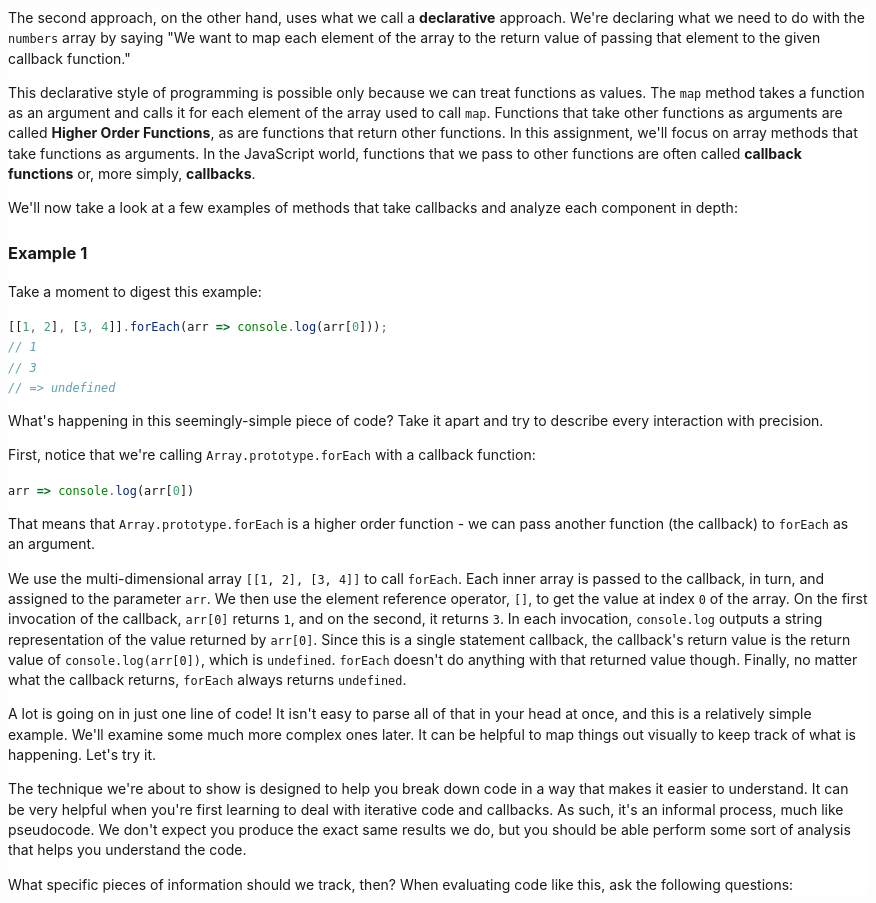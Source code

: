 The second approach, on the other hand, uses what we call a **declarative** approach. We're declaring what we need to do with the `numbers` array by saying "We want to map each element of the array to the return value of passing that element to the given callback function."

This declarative style of programming is possible only because we can treat functions as values. The `map` method takes a function as an argument and calls it for each element of the array used to call `map`. Functions that take other functions as arguments are called **Higher Order Functions**, as are functions that return other functions. In this assignment, we'll focus on array methods that take functions as arguments. In the JavaScript world, functions that we pass to other functions are often called **callback functions** or, more simply, **callbacks**.

We'll now take a look at a few examples of methods that take callbacks and analyze each component in depth:

### Example 1

Take a moment to digest this example:

```js
[[1, 2], [3, 4]].forEach(arr => console.log(arr[0]));
// 1
// 3
// => undefined
```

What's happening in this seemingly-simple piece of code? Take it apart and try to describe every interaction with precision.

First, notice that we're calling `Array.prototype.forEach` with a callback function:

```js
arr => console.log(arr[0])
```

That means that `Array.prototype.forEach` is a higher order function - we can pass another function (the callback) to `forEach` as an argument.

We use the multi-dimensional array `[[1, 2], [3, 4]]` to call `forEach`. Each inner array is passed to the callback, in turn, and assigned to the parameter `arr`. We then use the element reference operator, `[]`, to get the value at index `0` of the array. On the first invocation of the callback, `arr[0]` returns `1`, and on the second, it returns `3`. In each invocation, `console.log` outputs a string representation of the value returned by `arr[0]`. Since this is a single statement callback, the callback's return value is the return value of `console.log(arr[0])`, which is `undefined`. `forEach` doesn't do anything with that returned value though. Finally, no matter what the callback returns, `forEach` always returns `undefined`.

A lot is going on in just one line of code! It isn't easy to parse all of that in your head at once, and this is a relatively simple example. We'll examine some much more complex ones later. It can be helpful to map things out visually to keep track of what is happening. Let's try it.

The technique we're about to show is designed to help you break down code in a way that makes it easier to understand. It can be very helpful when you're first learning to deal with iterative code and callbacks. As such, it's an informal process, much like pseudocode. We don't expect you produce the exact same results we do, but you should be able perform some sort of analysis that helps you understand the code.

What specific pieces of information should we track, then? When evaluating code like this, ask the following questions:
